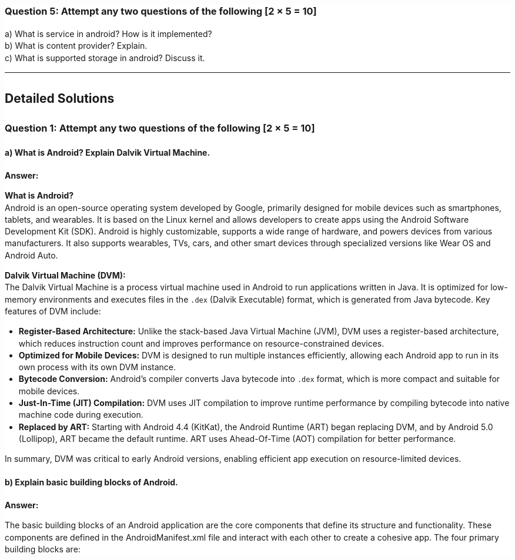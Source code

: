 ### Question 5: Attempt any two questions of the following [2 × 5 = 10]
a) What is service in android? How is it implemented?  
b) What is content provider? Explain.  
c) What is supported storage in android? Discuss it.

---

## Detailed Solutions

### Question 1: Attempt any two questions of the following [2 × 5 = 10]

#### a) What is Android? Explain Dalvik Virtual Machine.

**Answer:**

**What is Android?**  
Android is an open-source operating system developed by Google, primarily designed for mobile devices such as smartphones, tablets, and wearables. It is based on the Linux kernel and allows developers to create apps using the Android Software Development Kit (SDK). Android is highly customizable, supports a wide range of hardware, and powers devices from various manufacturers. It also supports wearables, TVs, cars, and other smart devices through specialized versions like Wear OS and Android Auto.

**Dalvik Virtual Machine (DVM):**  
The Dalvik Virtual Machine is a process virtual machine used in Android to run applications written in Java. It is optimized for low-memory environments and executes files in the `.dex` (Dalvik Executable) format, which is generated from Java bytecode. Key features of DVM include:
- **Register-Based Architecture:** Unlike the stack-based Java Virtual Machine (JVM), DVM uses a register-based architecture, which reduces instruction count and improves performance on resource-constrained devices.
- **Optimized for Mobile Devices:** DVM is designed to run multiple instances efficiently, allowing each Android app to run in its own process with its own DVM instance.
- **Bytecode Conversion:** Android’s compiler converts Java bytecode into `.dex` format, which is more compact and suitable for mobile devices.
- **Just-In-Time (JIT) Compilation:** DVM uses JIT compilation to improve runtime performance by compiling bytecode into native machine code during execution.
- **Replaced by ART:** Starting with Android 4.4 (KitKat), the Android Runtime (ART) began replacing DVM, and by Android 5.0 (Lollipop), ART became the default runtime. ART uses Ahead-Of-Time (AOT) compilation for better performance.

In summary, DVM was critical to early Android versions, enabling efficient app execution on resource-limited devices.

#### b) Explain basic building blocks of Android.

**Answer:**

The basic building blocks of an Android application are the core components that define its structure and functionality. These components are defined in the AndroidManifest.xml file and interact with each other to create a cohesive app. The four primary building blocks are:
